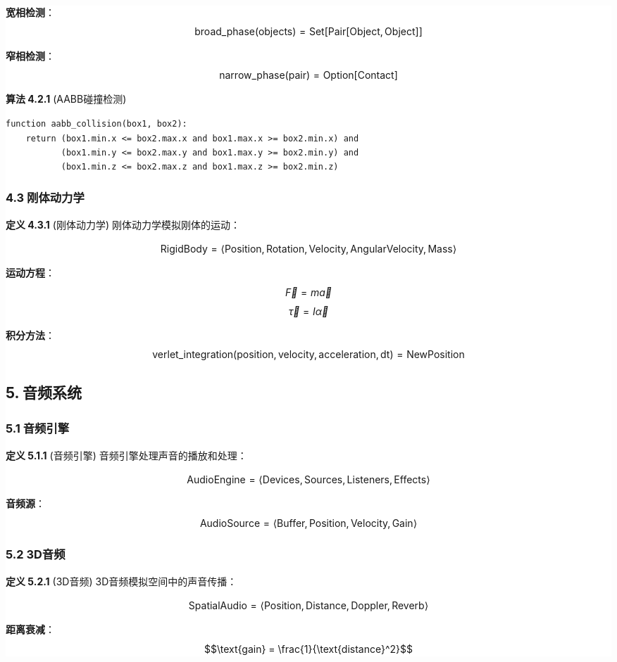 **宽相检测**：
$$\text{broad\_phase}(\text{objects}) = \text{Set}[\text{Pair}[\text{Object}, \text{Object}]]$$

**窄相检测**：
$$\text{narrow\_phase}(\text{pair}) = \text{Option}[\text{Contact}]$$

**算法 4.2.1** (AABB碰撞检测)

```
function aabb_collision(box1, box2):
    return (box1.min.x <= box2.max.x and box1.max.x >= box2.min.x) and
           (box1.min.y <= box2.max.y and box1.max.y >= box2.min.y) and
           (box1.min.z <= box2.max.z and box1.max.z >= box2.min.z)
```

### 4.3 刚体动力学

****定义 4**.3.1** (刚体动力学)
刚体动力学模拟刚体的运动：

$$\text{RigidBody} = \langle \text{Position}, \text{Rotation}, \text{Velocity}, \text{AngularVelocity}, \text{Mass} \rangle$$

**运动方程**：
$$\vec{F} = m\vec{a}$$
$$\vec{\tau} = I\vec{\alpha}$$

**积分方法**：
$$\text{verlet\_integration}(\text{position}, \text{velocity}, \text{acceleration}, \text{dt}) = \text{NewPosition}$$

## 5. 音频系统

### 5.1 音频引擎

****定义 5**.1.1** (音频引擎)
音频引擎处理声音的播放和处理：

$$\text{AudioEngine} = \langle \text{Devices}, \text{Sources}, \text{Listeners}, \text{Effects} \rangle$$

**音频源**：
$$\text{AudioSource} = \langle \text{Buffer}, \text{Position}, \text{Velocity}, \text{Gain} \rangle$$

### 5.2 3D音频

****定义 5**.2.1** (3D音频)
3D音频模拟空间中的声音传播：

$$\text{SpatialAudio} = \langle \text{Position}, \text{Distance}, \text{Doppler}, \text{Reverb} \rangle$$

**距离衰减**：
$$\text{gain} = \frac{1}{\text{distance}^2}$$
